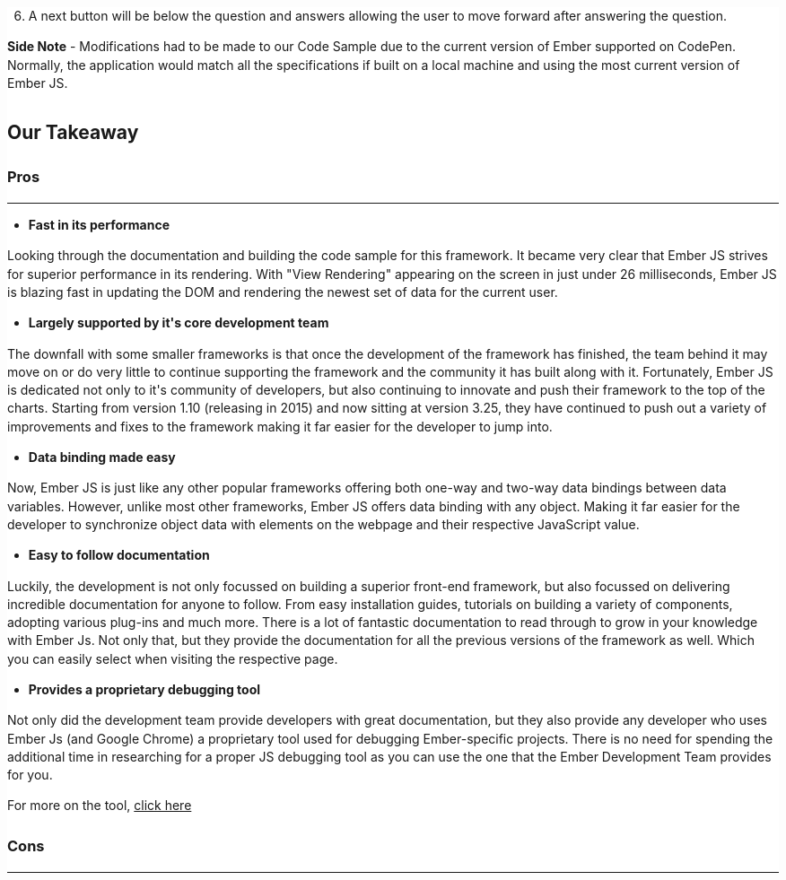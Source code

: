 6. A next button will be below the question and answers allowing the user to move forward after answering the question.

**Side Note** - Modifications had to be made to our Code Sample due to the current version of Ember supported on CodePen. Normally, the application would match all the specifications if built on a local machine and using the most current version of Ember JS.

## **Our Takeaway**

### Pros

---

* **Fast in its performance**

Looking through the documentation and building the code sample for this framework. It became very clear that Ember JS strives for superior performance in its rendering. With "View Rendering" appearing on the screen in just under 26 milliseconds, Ember JS is blazing fast in updating the DOM and rendering the newest set of data for the current user.

* **Largely supported by it's core development team**

The downfall with some smaller frameworks is that once the development of the framework has finished, the team behind it may move on or do very little to continue supporting the framework and the community it has built along with it. Fortunately, Ember JS is dedicated not only to it's community of developers, but also continuing to innovate and push their framework to the top of the charts. Starting from version 1.10 (releasing in 2015) and now sitting at version 3.25, they have continued to push out a variety of improvements and fixes to the framework making it far easier for the developer to jump into.

* **Data binding made easy**

Now, Ember JS is just like any other popular frameworks offering both one-way and two-way data bindings between data variables. However, unlike most other frameworks, Ember JS offers data binding with any object. Making it far easier for the developer to synchronize object data with elements on the webpage and their respective JavaScript value.

* **Easy to follow documentation**

Luckily, the development is not only focussed on building a superior front-end framework, but also focussed on delivering incredible documentation for anyone to follow. From easy installation guides, tutorials on building a variety of components, adopting various plug-ins and much more. There is a lot of fantastic documentation to read through to grow in your knowledge with Ember Js. Not only that, but they provide the documentation for all the previous versions of the framework as well. Which you can easily select when visiting the respective page.

* **Provides a proprietary debugging tool**

Not only did the development team provide developers with great documentation, but they also provide any developer who uses Ember Js (and Google Chrome) a proprietary tool used for debugging Ember-specific projects. There is no need for spending the additional time in researching for a proper JS debugging tool as you can use the one that the Ember Development Team provides for you.

For more on the tool, [click here](https://guides.emberjs.com/release/ember-inspector/)

### Cons

---